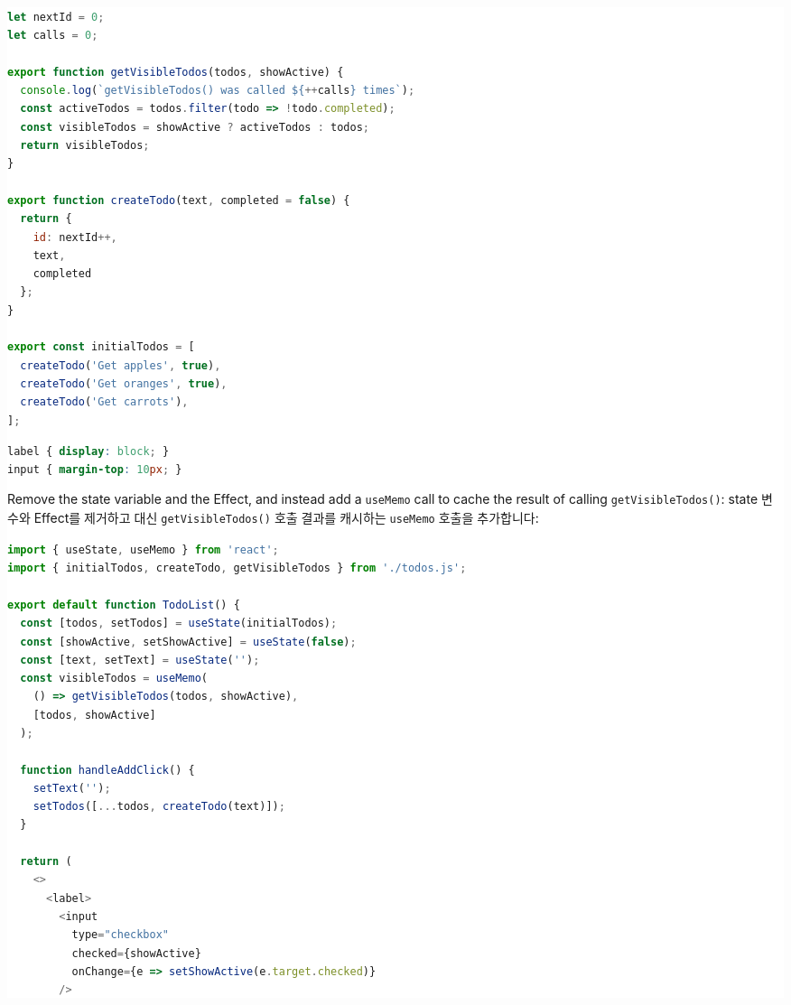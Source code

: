 ```js todos.js
let nextId = 0;
let calls = 0;

export function getVisibleTodos(todos, showActive) {
  console.log(`getVisibleTodos() was called ${++calls} times`);
  const activeTodos = todos.filter(todo => !todo.completed);
  const visibleTodos = showActive ? activeTodos : todos;
  return visibleTodos;
}

export function createTodo(text, completed = false) {
  return {
    id: nextId++,
    text,
    completed
  };
}

export const initialTodos = [
  createTodo('Get apples', true),
  createTodo('Get oranges', true),
  createTodo('Get carrots'),
];
```

```css
label { display: block; }
input { margin-top: 10px; }
```

</Sandpack>

<Solution>

Remove the state variable and the Effect, and instead add a `useMemo` call to cache the result of calling `getVisibleTodos()`:
<Trans>state 변수와 Effect를 제거하고 대신 `getVisibleTodos()` 호출 결과를 캐시하는 `useMemo` 호출을 추가합니다:</Trans>

<Sandpack>

```js
import { useState, useMemo } from 'react';
import { initialTodos, createTodo, getVisibleTodos } from './todos.js';

export default function TodoList() {
  const [todos, setTodos] = useState(initialTodos);
  const [showActive, setShowActive] = useState(false);
  const [text, setText] = useState('');
  const visibleTodos = useMemo(
    () => getVisibleTodos(todos, showActive),
    [todos, showActive]
  );

  function handleAddClick() {
    setText('');
    setTodos([...todos, createTodo(text)]);
  }

  return (
    <>
      <label>
        <input
          type="checkbox"
          checked={showActive}
          onChange={e => setShowActive(e.target.checked)}
        />
```